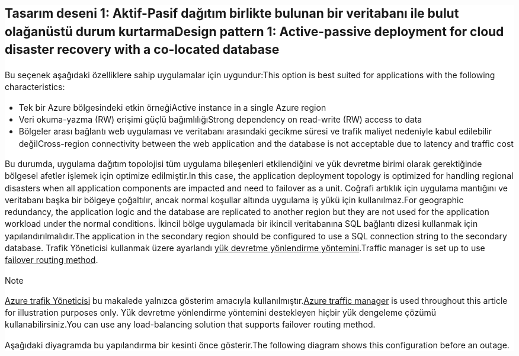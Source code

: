 ## <a name="design-pattern-1-active-passive-deployment-for-cloud-disaster-recovery-with-a-co-located-database"></a><span data-ttu-id="e8e7d-108">Tasarım deseni 1: Aktif-Pasif dağıtım birlikte bulunan bir veritabanı ile bulut olağanüstü durum kurtarma</span><span class="sxs-lookup"><span data-stu-id="e8e7d-108">Design pattern 1: Active-passive deployment for cloud disaster recovery with a co-located database</span></span>
<span data-ttu-id="e8e7d-109">Bu seçenek aşağıdaki özelliklere sahip uygulamalar için uygundur:</span><span class="sxs-lookup"><span data-stu-id="e8e7d-109">This option is best suited for applications with the following characteristics:</span></span>

* <span data-ttu-id="e8e7d-110">Tek bir Azure bölgesindeki etkin örneği</span><span class="sxs-lookup"><span data-stu-id="e8e7d-110">Active instance in a single Azure region</span></span>
* <span data-ttu-id="e8e7d-111">Veri okuma-yazma (RW) erişimi güçlü bağımlılığı</span><span class="sxs-lookup"><span data-stu-id="e8e7d-111">Strong dependency on read-write (RW) access to data</span></span>
* <span data-ttu-id="e8e7d-112">Bölgeler arası bağlantı web uygulaması ve veritabanı arasındaki gecikme süresi ve trafik maliyet nedeniyle kabul edilebilir değil</span><span class="sxs-lookup"><span data-stu-id="e8e7d-112">Cross-region connectivity between the web application and the database is not acceptable due to latency and traffic cost</span></span>    

<span data-ttu-id="e8e7d-113">Bu durumda, uygulama dağıtım topolojisi tüm uygulama bileşenleri etkilendiğini ve yük devretme birimi olarak gerektiğinde bölgesel afetler işlemek için optimize edilmiştir.</span><span class="sxs-lookup"><span data-stu-id="e8e7d-113">In this case, the application deployment topology is optimized for handling regional disasters when all application components are impacted and need to failover as a unit.</span></span> <span data-ttu-id="e8e7d-114">Coğrafi artıklık için uygulama mantığını ve veritabanı başka bir bölgeye çoğaltılır, ancak normal koşullar altında uygulama iş yükü için kullanılmaz.</span><span class="sxs-lookup"><span data-stu-id="e8e7d-114">For geographic redundancy, the application logic and the database are replicated to another region but they are not used for the application workload under the normal conditions.</span></span> <span data-ttu-id="e8e7d-115">İkincil bölge uygulamada bir ikincil veritabanına SQL bağlantı dizesi kullanmak için yapılandırılmalıdır.</span><span class="sxs-lookup"><span data-stu-id="e8e7d-115">The application in the secondary region should be configured to use a SQL connection string to the secondary database.</span></span> <span data-ttu-id="e8e7d-116">Trafik Yöneticisi kullanmak üzere ayarlandı [yük devretme yönlendirme yöntemini](../traffic-manager/traffic-manager-configure-failover-routing-method.md).</span><span class="sxs-lookup"><span data-stu-id="e8e7d-116">Traffic manager is set up to use [failover routing method](../traffic-manager/traffic-manager-configure-failover-routing-method.md).</span></span>  

> [!NOTE]
> <span data-ttu-id="e8e7d-117">[Azure trafik Yöneticisi](../traffic-manager/traffic-manager-overview.md) bu makalede yalnızca gösterim amacıyla kullanılmıştır.</span><span class="sxs-lookup"><span data-stu-id="e8e7d-117">[Azure traffic manager](../traffic-manager/traffic-manager-overview.md) is used throughout this article for illustration purposes only.</span></span> <span data-ttu-id="e8e7d-118">Yük devretme yönlendirme yöntemini destekleyen hiçbir yük dengeleme çözümü kullanabilirsiniz.</span><span class="sxs-lookup"><span data-stu-id="e8e7d-118">You can use any load-balancing solution that supports failover routing method.</span></span>    
>

<span data-ttu-id="e8e7d-119">Aşağıdaki diyagramda bu yapılandırma bir kesinti önce gösterir.</span><span class="sxs-lookup"><span data-stu-id="e8e7d-119">The following diagram shows this configuration before an outage.</span></span>
